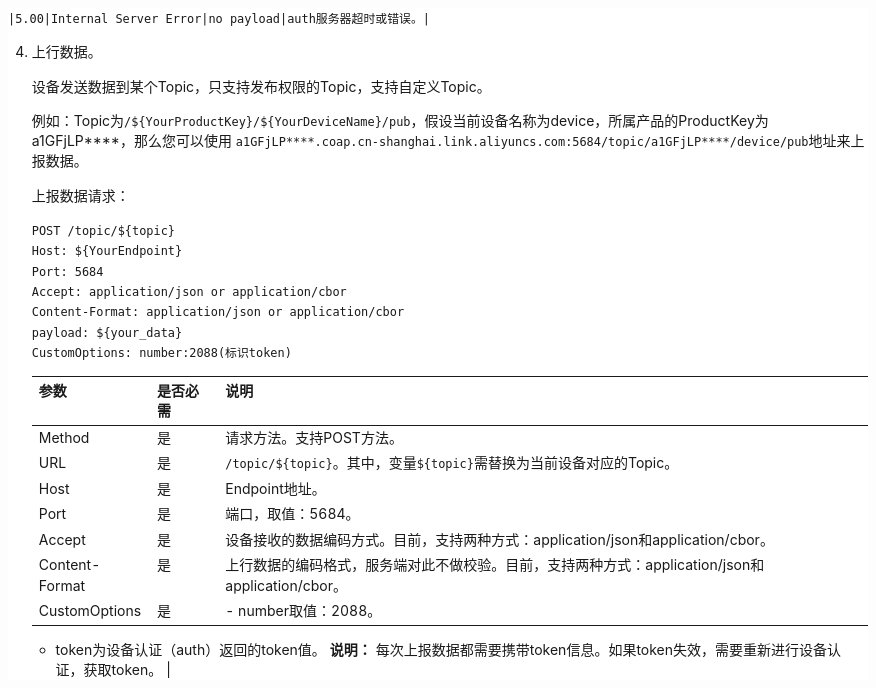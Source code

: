     |5.00|Internal Server Error|no payload|auth服务器超时或错误。|

4.  上行数据。

    设备发送数据到某个Topic，只支持发布权限的Topic，支持自定义Topic。

    例如：Topic为`/${YourProductKey}/${YourDeviceName}/pub`，假设当前设备名称为device，所属产品的ProductKey为a1GFjLP\*\*\*\*，那么您可以使用 `a1GFjLP****.coap.cn-shanghai.link.aliyuncs.com:5684/topic/a1GFjLP****/device/pub`地址来上报数据。

    上报数据请求：

    ```
    POST /topic/${topic}
    Host: ${YourEndpoint}
    Port: 5684
    Accept: application/json or application/cbor
    Content-Format: application/json or application/cbor
    payload: ${your_data}
    CustomOptions: number:2088(标识token)
    ```

    |参数|是否必需|说明|
    |:-|:---|:-|
    |Method|是|请求方法。支持POST方法。|
    |URL|是|`/topic/${topic}`。其中，变量`${topic}`需替换为当前设备对应的Topic。|
    |Host|是|Endpoint地址。|
    |Port|是|端口，取值：5684。|
    |Accept|是|设备接收的数据编码方式。目前，支持两种方式：application/json和application/cbor。|
    |Content-Format|是|上行数据的编码格式，服务端对此不做校验。目前，支持两种方式：application/json和application/cbor。|
    |CustomOptions|是|    -   number取值：2088。
    -   token为设备认证（auth）返回的token值。
**说明：** 每次上报数据都需要携带token信息。如果token失效，需要重新进行设备认证，获取token。 |


